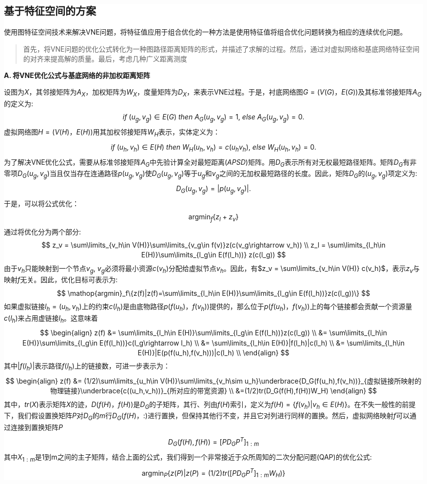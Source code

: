 ## 基于特征空间的方案

使用图特征空间技术来解决VNE问题，将特征值应用于组合优化的一种方法是使用特征值将组合优化问题转换为相应的连续优化问题。

> 首先，将VNE问题的优化公式转化为一种图路径距离矩阵的形式，并描述了求解的过程。然后，通过对虚拟网络和基底网络特征空间的对齐来提高解的质量。最后，考虑几种广义距离测度

**A. 将VNE优化公式与基底网络的非加权距离矩阵**

设图为$X$，其邻接矩阵为$A_X$，加权矩阵为$W_X$，度量矩阵为$D_X$，来表示VNE过程。于是，衬底网络图$G = (V(G)， E(G))$及其标准邻接矩阵$A_G$的定义为:
$$
if\ (u_g,v_g) \in E(G)\ then \ A_G(u_g,v_g) = 1,\ else\ A_G(u_g,v_g) = 0.
$$
虚拟网络图$H = (V(H)， E(H))$用其加权邻接矩阵$W_H$表示，实体定义为：
$$
if\ (u_h, v_h) \in E(H )\ then\ W_H (u_h, v_h) = c(u_hv_h),\ else\
W_H (u_h, v_h) = 0.
$$
为了解决VNE优化公式，需要从标准邻接矩阵$A_G$中先验计算全对最短距离$(APSD)$矩阵。用$D_G$表示所有对无权最短路径矩阵。矩阵$D_G$有非零项$D_G(u_g, v_g)$当且仅当存在连通路径$p(u_g, v_g)$使$D_G(u_g, v_g)$等于$u_g$和$v_g$之间的无加权最短路径的长度。因此，矩阵$D_G$的$(u_g, v_g)$项定义为:
$$
D_G(u_g, v_g) = |p(u_g, v_g)|.
$$
于是，可以将公式优化：
$$
\mathop {argmin}_f \{z_l+z_v\}
$$
通过将优化分为两个部分:
$$
z_v = \sum\limits_{v_h\in V(H)}\sum\limits_{v_g\in f(v)}z(c(v_g\rightarrow v_h)) \\
z_l = \sum\limits_{l_h\in E(H)}\sum\limits_{l_g\in E(f(l_h))} z(c(l_g))
$$
由于$v_h$只能映射到一个节点$v_g$, $v_g$必须将最小资源$c(v_h)$分配给虚拟节点$v_h$。因此，有$z_v = \sum\limits_{v_h\in V(H)} c(v_h)$，表示$z_v$与映射$f$无关。因此，优化目标可表示为:
$$
\mathop{argmin}_f\{z(f)|z(f)=\sum\limits_{l_h\in E(H)}\sum\limits_{l_g\in E(f(l_h))}z(c(l_g))\}
$$
如果虚拟链接$l_h = (u_h, v_h)$上的约束$c(l_h)$是由底物路径$p(f (u_h)， f (v_h))$提供的，那么位于$p(f (u_h)， f (v_h))$上的每个链接都会贡献一个资源量$c(l_h)$来占用虚链接$l_h$。这意味着
$$
\begin{align}
z(f) &= \sum\limits_{l_h\in E(H)}\sum\limits_{l_g\in E(f(l_h))}z(c(l_g)) \\
	 &= \sum\limits_{l_h\in E(H)}\sum\limits_{l_g\in E(f(l_h))}c(l_g\rightarrow l_h) \\
	 &= \sum\limits_{l_h\in E(H)}|f(l_h)|c(l_h) \\
	 &= \sum\limits_{l_h\in E(H)}|E(p(f(u_h),f(v_h)))|c(l_h) \\
\end{align}
$$
其中$|f (l_h)|$表示路径$f (l_h)$上的链接数，可进一步表示为：
$$
\begin{align}
z(f) &= (1/2)\sum\limits_{u_h\in V(H)}\sum\limits_{v_h\sim u_h}\underbrace{D_G(f(u_h),f(v_h))}_{虚拟链接所映射的物理链接}\underbrace{c((u_h,v_h))}_{所对应的带宽资源}
\\
&=(1/2)tr(D_G(f(H),f(H))W_H)
\end{align}
$$
其中，$tr(X)$表示矩阵$X$的迹，$D(f (H)，f (H))$是$D_G$的子矩阵，其行、列由$f (H)$索引，定义为$f (H) = \{f (v_h)|v_h\in E(H)\}$。在不失一般性的前提下，我们假设置换矩阵$P$对$D_G$的$m$行$D_G(f (H)，:)$进行置换，但保持其他行不变，并且它对列进行同样的置换。然后，虚拟网络映射$f$可以通过连接到置换矩阵$P$
$$
D_G(f(H),f(H)) = [PD_GP^T]_{1:m}
$$
其中$X_{1:m}$是1到m之间的主子矩阵，结合上面的公式，我们得到一个非常接近于众所周知的二次分配问题(QAP)的优化公式:
$$
\mathop{argmin}_P\{z(P)|z(P)=(1/2)tr([PD_GP^T]_{1:m}W_H)\}
$$